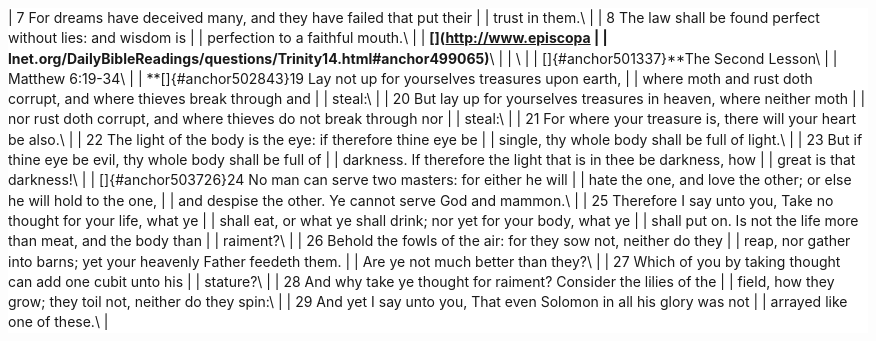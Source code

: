 | 7 For dreams have deceived many, and they have failed that put their  |
| trust in them.\                                                       |
| 8 The law shall be found perfect without lies: and wisdom is          |
| perfection to a faithful mouth.\                                      |
| **[](http://www.episcopa                                              |
| lnet.org/DailyBibleReadings/questions/Trinity14.html#anchor499065)**\ |
| \                                                                     |
| []{#anchor501337}**The Second Lesson\                                 |
| Matthew 6:19-34\                                                      |
| **[]{#anchor502843}19 Lay not up for yourselves treasures upon earth, |
| where moth and rust doth corrupt, and where thieves break through and |
| steal:\                                                               |
| 20 But lay up for yourselves treasures in heaven, where neither moth  |
| nor rust doth corrupt, and where thieves do not break through nor     |
| steal:\                                                               |
| 21 For where your treasure is, there will your heart be also.\        |
| 22 The light of the body is the eye: if therefore thine eye be        |
| single, thy whole body shall be full of light.\                       |
| 23 But if thine eye be evil, thy whole body shall be full of          |
| darkness. If therefore the light that is in thee be darkness, how     |
| great is that darkness!\                                              |
| []{#anchor503726}24 No man can serve two masters: for either he will  |
| hate the one, and love the other; or else he will hold to the one,    |
| and despise the other. Ye cannot serve God and mammon.\               |
| 25 Therefore I say unto you, Take no thought for your life, what ye   |
| shall eat, or what ye shall drink; nor yet for your body, what ye     |
| shall put on. Is not the life more than meat, and the body than       |
| raiment?\                                                             |
| 26 Behold the fowls of the air: for they sow not, neither do they     |
| reap, nor gather into barns; yet your heavenly Father feedeth them.   |
| Are ye not much better than they?\                                    |
| 27 Which of you by taking thought can add one cubit unto his          |
| stature?\                                                             |
| 28 And why take ye thought for raiment? Consider the lilies of the    |
| field, how they grow; they toil not, neither do they spin:\           |
| 29 And yet I say unto you, That even Solomon in all his glory was not |
| arrayed like one of these.\                                           |